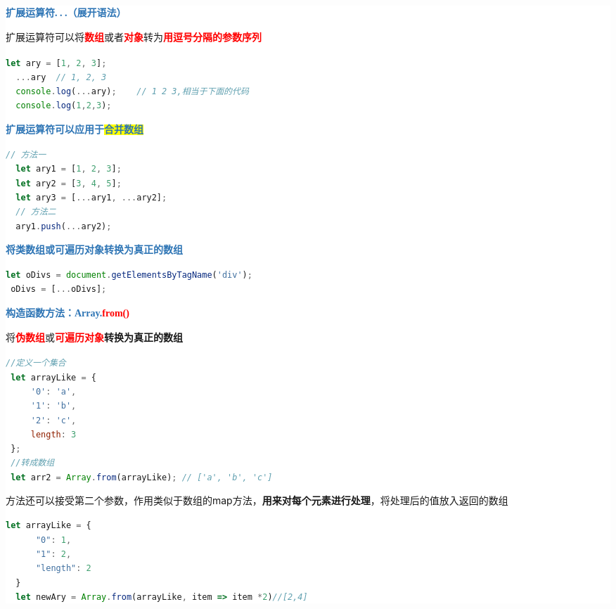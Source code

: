 <span style="color:#2E75B5;font-family:'Consolas';font-weight:700;">扩展运算符. . .（展开语法）</span>

扩展运算符可以将<span style="color:red;font-family:'Consolas';font-weight:700;">数组</span>或者<span style="color:red;font-family:'Consolas';font-weight:700;">对象</span>转为<span style="color:red;font-family:'Consolas';font-weight:700;">用逗号分隔的参数序列</span>

```js
let ary = [1, 2, 3];
  ...ary  // 1, 2, 3
  console.log(...ary);    // 1 2 3,相当于下面的代码
  console.log(1,2,3);
```

<span style="color:#2E75B5;font-family:'Consolas';font-weight:700;">扩展运算符可以应用于<span style="background-color:yellow;font-family:'Consolas';font-weight:700;">合并数组</span></span>

```js
// 方法一 
  let ary1 = [1, 2, 3];
  let ary2 = [3, 4, 5];
  let ary3 = [...ary1, ...ary2];
  // 方法二 
  ary1.push(...ary2);
```

<span style="color:#2E75B5;font-family:'Consolas';font-weight:700;">将类数组或可遍历对象转换为真正的数组</span>

```js
let oDivs = document.getElementsByTagName('div'); 
 oDivs = [...oDivs];
```

<span style="color:#2E75B5;font-family:'Consolas';font-weight:700;">构造函数方法：Array.<span style="color:red;font-family:'Consolas';font-weight:700;">from()</span></span>

将<span style="color:red;font-family:'Consolas';font-weight:700;">伪数组</span>或<span style="color:red;font-family:'Consolas';font-weight:700;">可遍历对象</span>**转换为真正的数组**

```js
//定义一个集合
 let arrayLike = {
     '0': 'a',
     '1': 'b',
     '2': 'c',
     length: 3
 }; 
 //转成数组
 let arr2 = Array.from(arrayLike); // ['a', 'b', 'c']
```

方法还可以接受第二个参数，作用类似于数组的map方法，**用来对每个元素进行处理**，将处理后的值放入返回的数组

```js
let arrayLike = { 
      "0": 1,
      "1": 2,
      "length": 2
  }
  let newAry = Array.from(arrayLike, item => item *2)//[2,4]
```

